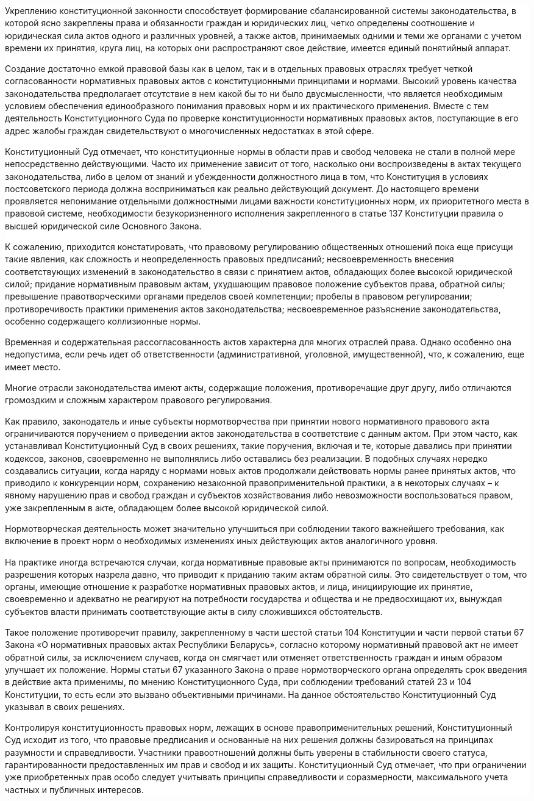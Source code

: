 <p>Укреплению конституционной законности способствует формирование сбалансированной системы законодательства, в которой ясно закреплены права и обязанности граждан и юридических лиц, четко определены соотношение и юридическая сила актов одного и различных уровней, а также актов, принимаемых одними и теми же органами с учетом времени их принятия, круга лиц, на которых они распространяют свое действие, имеется единый понятийный аппарат.</p>
<p>Создание достаточно емкой правовой базы как в целом, так и в отдельных правовых отраслях требует четкой согласованности нормативных правовых актов с конституционными принципами и нормами. Высокий уровень качества законодательства предполагает отсутствие в нем какой бы то ни было двусмысленности, что является необходимым условием обеспечения единообразного понимания правовых норм и их практического применения. Вместе с тем деятельность Конституционного Суда по проверке конституционности нормативных правовых актов, поступающие в его адрес жалобы граждан свидетельствуют о многочисленных недостатках в этой сфере.</p>
<p>Конституционный Суд отмечает, что конституционные нормы в области прав и свобод человека не стали в полной мере непосредственно действующими. Часто их применение зависит от того, насколько они воспроизведены в актах текущего законодательства, либо в целом от знаний и убежденности должностного лица в том, что Конституция в условиях постсоветского периода должна восприниматься как реально действующий документ. До настоящего времени проявляется непонимание отдельными должностными лицами важности конституционных норм, их приоритетного места в правовой системе, необходимости безукоризненного исполнения закрепленного в статье 137 Конституции правила о высшей юридической силе Основного Закона.</p>
<p>К сожалению, приходится констатировать, что правовому регулированию общественных отношений пока еще присущи такие явления, как сложность и неопределенность правовых предписаний; несвоевременность внесения соответствующих изменений в законодательство в связи с принятием актов, обладающих более высокой юридической силой; придание нормативным правовым актам, ухудшающим правовое положение субъектов права, обратной силы; превышение правотворческими органами пределов своей компетенции; пробелы в правовом регулировании; противоречивость практики применения актов законодательства; несвоевременное разъяснение законодательства, особенно содержащего коллизионные нормы.</p>
<p>Временная и содержательная рассогласованность актов характерна для многих отраслей права. Однако особенно она недопустима, если речь идет об ответственности (административной, уголовной, имущественной), что, к сожалению, еще имеет место.</p>
<p>Многие отрасли законодательства имеют акты, содержащие положения, противоречащие друг другу, либо отличаются громоздким и сложным характером правового регулирования.</p>
<p>Как правило, законодатель и иные субъекты нормотворчества при принятии нового нормативного правового акта ограничиваются поручением о приведении актов законодательства в соответствие с данным актом. При этом часто, как устанавливал Конституционный Суд в своих решениях, такие поручения, включая и те, которые давались при принятии кодексов, законов, своевременно не выполнялись либо оставались без реализации. В подобных случаях нередко создавались ситуации, когда наряду с нормами новых актов продолжали действовать нормы ранее принятых актов, что приводило к конкуренции норм, сохранению незаконной правоприменительной практики, а в некоторых случаях – к явному нарушению прав и свобод граждан и субъектов хозяйствования либо невозможности воспользоваться правом, уже закрепленным в акте, обладающем более высокой юридической силой.</p>
<p>Нормотворческая деятельность может значительно улучшиться при соблюдении такого важнейшего требования, как включение в проект норм о необходимых изменениях иных действующих актов аналогичного уровня.</p>
<p>На практике иногда встречаются случаи, когда нормативные правовые акты принимаются по вопросам, необходимость разрешения которых назрела давно, что приводит к приданию таким актам обратной силы. Это свидетельствует о том, что органы, имеющие отношение к разработке нормативных правовых актов, и лица, инициирующие их принятие, своевременно и адекватно не реагируют на потребности государства и общества и не предвосхищают их, вынуждая субъектов власти принимать соответствующие акты в силу сложившихся обстоятельств.</p>
<p>Такое положение противоречит правилу, закрепленному в части шестой статьи 104 Конституции и части первой статьи 67 Закона «О нормативных правовых актах Республики Беларусь», согласно которому нормативный правовой акт не имеет обратной силы, за исключением случаев, когда он смягчает или отменяет ответственность граждан и иным образом улучшает их положение. Нормы статьи 67 указанного Закона о праве нормотворческого органа определять срок введения в действие акта применимы, по мнению Конституционного Суда, при соблюдении требований статей 23 и 104 Конституции, то есть если это вызвано объективными причинами. На данное обстоятельство Конституционный Суд указывал в своих решениях.</p>
<p>Контролируя конституционность правовых норм, лежащих в основе правоприменительных решений, Конституционный Суд исходит из того, что правовые предписания и основанные на них решения должны базироваться на принципах разумности и справедливости. Участники правоотношений должны быть уверены в стабильности своего статуса, гарантированности предоставленных им прав и свобод и их защиты. Конституционный Суд отмечает, что при ограничении уже приобретенных прав особо следует учитывать принципы справедливости и соразмерности, максимального учета частных и публичных интересов.</p>